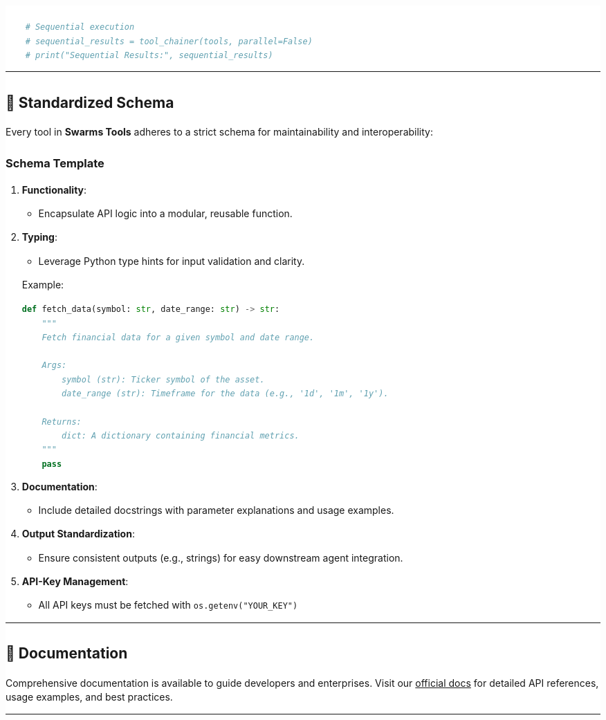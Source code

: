 ```python

    # Sequential execution
    # sequential_results = tool_chainer(tools, parallel=False)
    # print("Sequential Results:", sequential_results)

```
---

## 🧩 Standardized Schema

Every tool in **Swarms Tools** adheres to a strict schema for maintainability and interoperability:

### Schema Template

1. **Functionality**:
   - Encapsulate API logic into a modular, reusable function.

2. **Typing**:
   - Leverage Python type hints for input validation and clarity.

   Example:
   ```python
   def fetch_data(symbol: str, date_range: str) -> str:
       """
       Fetch financial data for a given symbol and date range.

       Args:
           symbol (str): Ticker symbol of the asset.
           date_range (str): Timeframe for the data (e.g., '1d', '1m', '1y').

       Returns:
           dict: A dictionary containing financial metrics.
       """
       pass
   ```

3. **Documentation**:
   - Include detailed docstrings with parameter explanations and usage examples.

4. **Output Standardization**:
   - Ensure consistent outputs (e.g., strings) for easy downstream agent integration.

5. **API-Key Management**:
    - All API keys must be fetched with `os.getenv("YOUR_KEY")`


---

## 📖 Documentation

Comprehensive documentation is available to guide developers and enterprises. Visit our [official docs](https://docs.swarms.world) for detailed API references, usage examples, and best practices.

---
